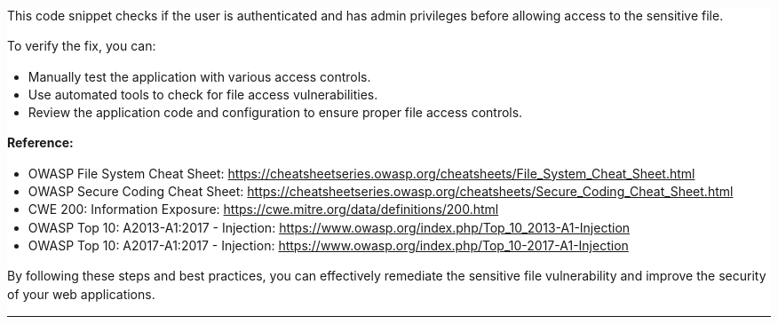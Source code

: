 This code snippet checks if the user is authenticated and has admin privileges before allowing access to the sensitive file.

To verify the fix, you can:
- Manually test the application with various access controls.
- Use automated tools to check for file access vulnerabilities.
- Review the application code and configuration to ensure proper file access controls.


**Reference:**

- OWASP File System Cheat Sheet: https://cheatsheetseries.owasp.org/cheatsheets/File_System_Cheat_Sheet.html
- OWASP Secure Coding Cheat Sheet: https://cheatsheetseries.owasp.org/cheatsheets/Secure_Coding_Cheat_Sheet.html
- CWE 200: Information Exposure: https://cwe.mitre.org/data/definitions/200.html
- OWASP Top 10: A2013-A1:2017 - Injection: https://www.owasp.org/index.php/Top_10_2013-A1-Injection
- OWASP Top 10: A2017-A1:2017 - Injection: https://www.owasp.org/index.php/Top_10-2017-A1-Injection

By following these steps and best practices, you can effectively remediate the sensitive file vulnerability and improve the security of your web applications.


---

